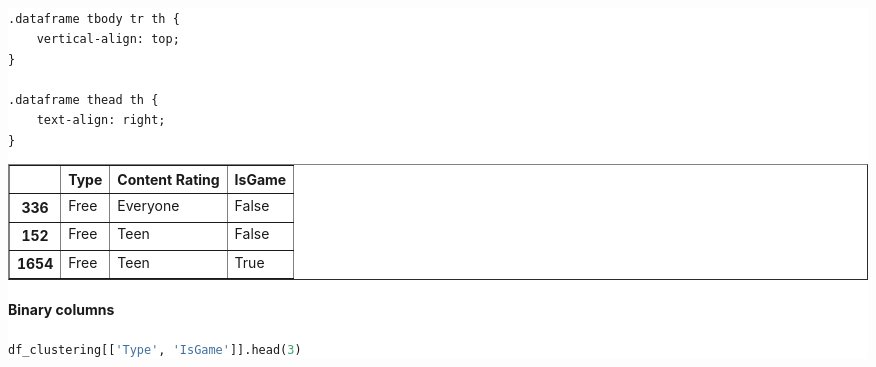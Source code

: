     .dataframe tbody tr th {
        vertical-align: top;
    }

    .dataframe thead th {
        text-align: right;
    }
</style>
<table border="1" class="dataframe">
  <thead>
    <tr style="text-align: right;">
      <th></th>
      <th>Type</th>
      <th>Content Rating</th>
      <th>IsGame</th>
    </tr>
  </thead>
  <tbody>
    <tr>
      <th>336</th>
      <td>Free</td>
      <td>Everyone</td>
      <td>False</td>
    </tr>
    <tr>
      <th>152</th>
      <td>Free</td>
      <td>Teen</td>
      <td>False</td>
    </tr>
    <tr>
      <th>1654</th>
      <td>Free</td>
      <td>Teen</td>
      <td>True</td>
    </tr>
  </tbody>
</table>
</div>



#### Binary columns


```python
df_clustering[['Type', 'IsGame']].head(3)
```




<div>
<style scoped>
    .dataframe tbody tr th:only-of-type {
        vertical-align: middle;
    }
